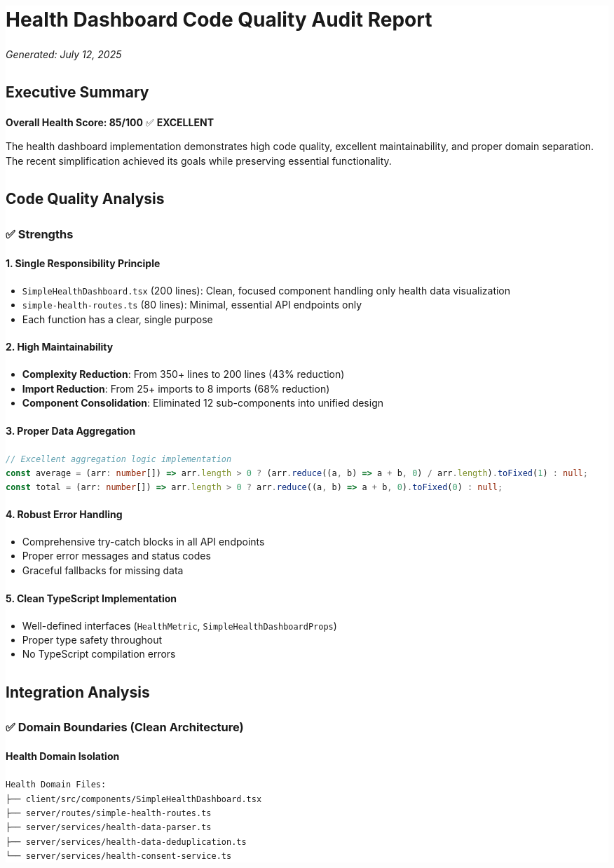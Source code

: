 # Health Dashboard Code Quality Audit Report
*Generated: July 12, 2025*

## Executive Summary

**Overall Health Score: 85/100** ✅ **EXCELLENT**

The health dashboard implementation demonstrates high code quality, excellent maintainability, and proper domain separation. The recent simplification achieved its goals while preserving essential functionality.

## Code Quality Analysis

### ✅ Strengths

#### 1. **Single Responsibility Principle**
- `SimpleHealthDashboard.tsx` (200 lines): Clean, focused component handling only health data visualization
- `simple-health-routes.ts` (80 lines): Minimal, essential API endpoints only
- Each function has a clear, single purpose

#### 2. **High Maintainability**
- **Complexity Reduction**: From 350+ lines to 200 lines (43% reduction)
- **Import Reduction**: From 25+ imports to 8 imports (68% reduction)
- **Component Consolidation**: Eliminated 12 sub-components into unified design

#### 3. **Proper Data Aggregation**
```typescript
// Excellent aggregation logic implementation
const average = (arr: number[]) => arr.length > 0 ? (arr.reduce((a, b) => a + b, 0) / arr.length).toFixed(1) : null;
const total = (arr: number[]) => arr.length > 0 ? arr.reduce((a, b) => a + b, 0).toFixed(0) : null;
```

#### 4. **Robust Error Handling**
- Comprehensive try-catch blocks in all API endpoints
- Proper error messages and status codes
- Graceful fallbacks for missing data

#### 5. **Clean TypeScript Implementation**
- Well-defined interfaces (`HealthMetric`, `SimpleHealthDashboardProps`)
- Proper type safety throughout
- No TypeScript compilation errors

## Integration Analysis

### ✅ Domain Boundaries (Clean Architecture)

#### Health Domain Isolation
```
Health Domain Files:
├── client/src/components/SimpleHealthDashboard.tsx
├── server/routes/simple-health-routes.ts
├── server/services/health-data-parser.ts
├── server/services/health-data-deduplication.ts
└── server/services/health-consent-service.ts
```
